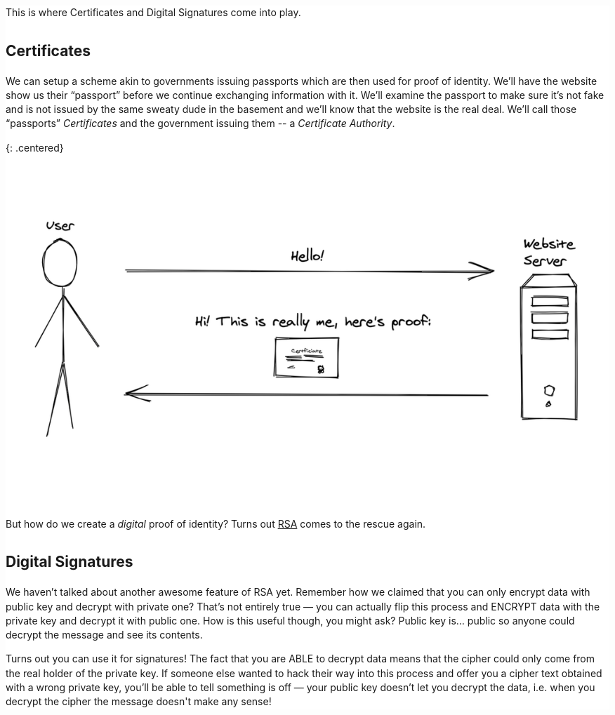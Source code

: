 This is where Certificates and Digital Signatures come into play.

## Certificates

We can setup a scheme akin to governments issuing passports which are then used for proof of identity. We’ll have the website show us their “passport” before we continue exchanging information with it. We’ll examine the passport to make sure it’s not fake and is not issued by the same sweaty dude in the basement and we’ll know that the website is the real deal. We’ll call those “passports” *Certificates* and the government issuing them -- a *Certificate Authority*. 


{: .centered}
![Kakie vashi dokazatelstva?](/assets/comms-drawing-7.png)

But how do we create a _digital_ proof of identity? Turns out [RSA](https://en.wikipedia.org/wiki/RSA_(cryptosystem)) comes to the rescue again.

## Digital Signatures

We haven’t talked about another awesome feature of RSA yet. Remember how we claimed that you can only encrypt data with public key and decrypt with private one? That’s not entirely true — you can actually flip this process and ENCRYPT data with the private key and decrypt it with public one. How is this useful though, you might ask? Public key is… public so anyone could decrypt the message and see its contents.

Turns out you can use it for signatures! The fact that you are ABLE to decrypt data means that the cipher could only come from the real holder of the private key. If someone else wanted to hack their way into this process and offer you a cipher text obtained with a wrong private key, you’ll be able to tell something is off — your public key doesn’t let you decrypt the data, i.e. when you decrypt the cipher the message doesn't make any sense!

